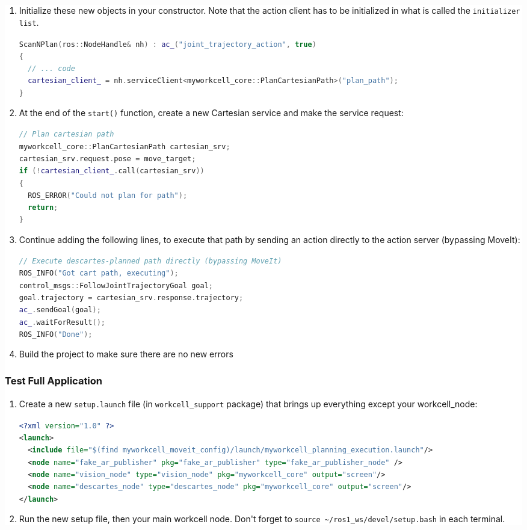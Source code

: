  1. Initialize these new objects in your constructor. Note that the action client has to be initialized in what is called the `initializer list`.
    ```c++
    ScanNPlan(ros::NodeHandle& nh) : ac_("joint_trajectory_action", true)
    {
      // ... code
      cartesian_client_ = nh.serviceClient<myworkcell_core::PlanCartesianPath>("plan_path");
    }
    ```
 1. At the end of the `start()` function, create a new Cartesian service and make the service request:

    ```c++
    // Plan cartesian path
    myworkcell_core::PlanCartesianPath cartesian_srv;
    cartesian_srv.request.pose = move_target;
    if (!cartesian_client_.call(cartesian_srv))
    {
      ROS_ERROR("Could not plan for path");
      return;
    }
    ```

 1. Continue adding the following lines, to execute that path by sending an action directly to the action server (bypassing MoveIt):

    ```c++
    // Execute descartes-planned path directly (bypassing MoveIt)
    ROS_INFO("Got cart path, executing");
    control_msgs::FollowJointTrajectoryGoal goal;
    goal.trajectory = cartesian_srv.response.trajectory;
    ac_.sendGoal(goal);
    ac_.waitForResult();
    ROS_INFO("Done");
    ```

 1. Build the project to make sure there are no new errors

### Test Full Application

 1. Create a new `setup.launch` file (in `workcell_support` package) that brings up everything except your workcell_node:

    ``` xml
    <?xml version="1.0" ?>
    <launch>
      <include file="$(find myworkcell_moveit_config)/launch/myworkcell_planning_execution.launch"/>
      <node name="fake_ar_publisher" pkg="fake_ar_publisher" type="fake_ar_publisher_node" />
      <node name="vision_node" type="vision_node" pkg="myworkcell_core" output="screen"/>
      <node name="descartes_node" type="descartes_node" pkg="myworkcell_core" output="screen"/>
    </launch>
    ```

 1. Run the new setup file, then your main workcell node. Don't forget to `source ~/ros1_ws/devel/setup.bash` in each terminal.

